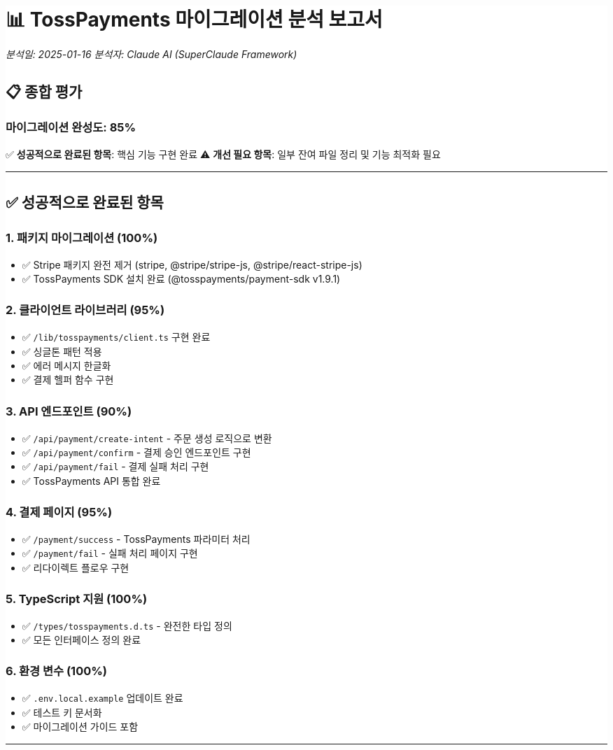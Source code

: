 # 📊 TossPayments 마이그레이션 분석 보고서

*분석일: 2025-01-16*
*분석자: Claude AI (SuperClaude Framework)*

## 📋 종합 평가

### 마이그레이션 완성도: **85%**

✅ **성공적으로 완료된 항목**: 핵심 기능 구현 완료
⚠️ **개선 필요 항목**: 일부 잔여 파일 정리 및 기능 최적화 필요

---

## ✅ 성공적으로 완료된 항목

### 1. **패키지 마이그레이션** (100%)
- ✅ Stripe 패키지 완전 제거 (stripe, @stripe/stripe-js, @stripe/react-stripe-js)
- ✅ TossPayments SDK 설치 완료 (@tosspayments/payment-sdk v1.9.1)

### 2. **클라이언트 라이브러리** (95%)
- ✅ `/lib/tosspayments/client.ts` 구현 완료
- ✅ 싱글톤 패턴 적용
- ✅ 에러 메시지 한글화
- ✅ 결제 헬퍼 함수 구현

### 3. **API 엔드포인트** (90%)
- ✅ `/api/payment/create-intent` - 주문 생성 로직으로 변환
- ✅ `/api/payment/confirm` - 결제 승인 엔드포인트 구현
- ✅ `/api/payment/fail` - 결제 실패 처리 구현
- ✅ TossPayments API 통합 완료

### 4. **결제 페이지** (95%)
- ✅ `/payment/success` - TossPayments 파라미터 처리
- ✅ `/payment/fail` - 실패 처리 페이지 구현
- ✅ 리다이렉트 플로우 구현

### 5. **TypeScript 지원** (100%)
- ✅ `/types/tosspayments.d.ts` - 완전한 타입 정의
- ✅ 모든 인터페이스 정의 완료

### 6. **환경 변수** (100%)
- ✅ `.env.local.example` 업데이트 완료
- ✅ 테스트 키 문서화
- ✅ 마이그레이션 가이드 포함

---
